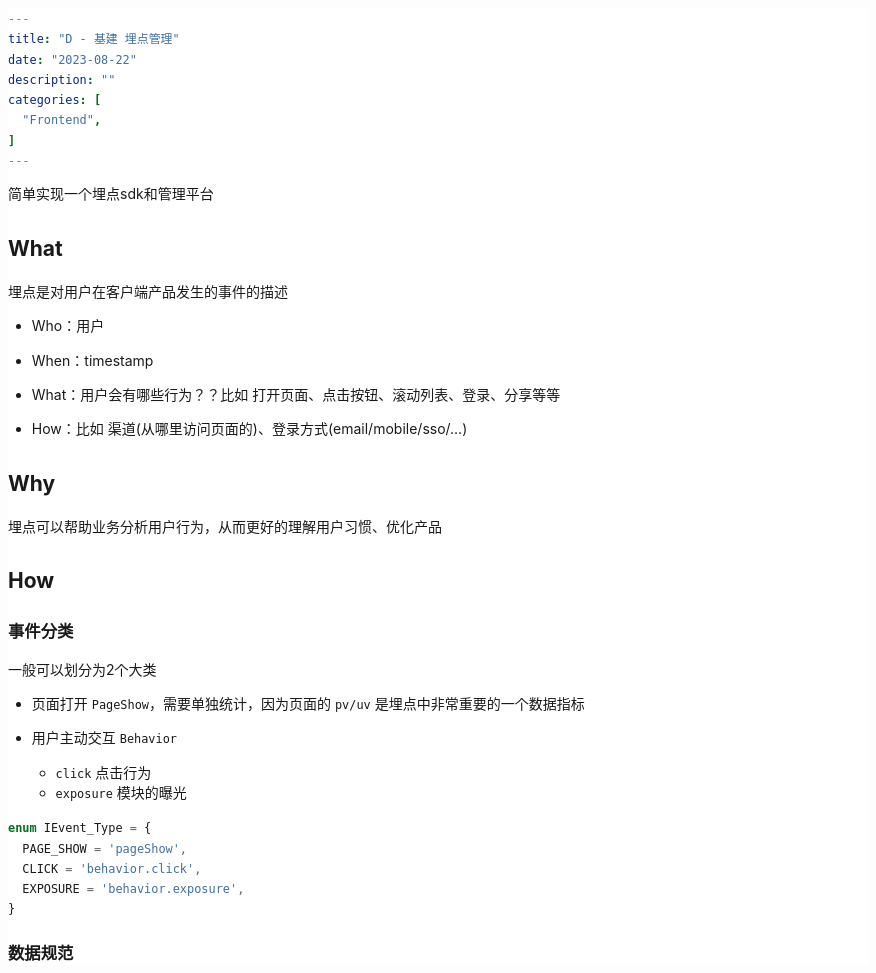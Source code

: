 ```yaml
---
title: "D - 基建 埋点管理"
date: "2023-08-22"
description: ""
categories: [
  "Frontend",
]
---
```


简单实现一个埋点sdk和管理平台



## What


埋点是对用户在客户端产品发生的事件的描述

- Who：用户

- When：timestamp

- What：用户会有哪些行为？？比如 打开页面、点击按钮、滚动列表、登录、分享等等

- How：比如 渠道(从哪里访问页面的)、登录方式(email/mobile/sso/...)


## Why

埋点可以帮助业务分析用户行为，从而更好的理解用户习惯、优化产品


## How

### 事件分类

一般可以划分为2个大类

- 页面打开 `PageShow`，需要单独统计，因为页面的 `pv/uv` 是埋点中非常重要的一个数据指标

- 用户主动交互 `Behavior`
  - `click` 点击行为
  - `exposure` 模块的曝光

```ts
enum IEvent_Type = {
  PAGE_SHOW = 'pageShow',
  CLICK = 'behavior.click',
  EXPOSURE = 'behavior.exposure',
}
```

### 数据规范
